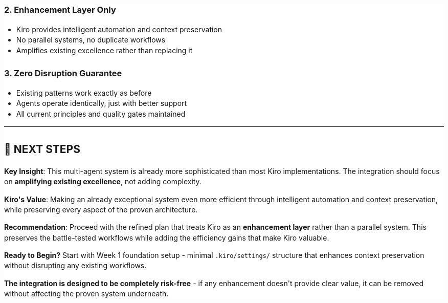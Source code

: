 ### **2. Enhancement Layer Only**
- Kiro provides intelligent automation and context preservation
- No parallel systems, no duplicate workflows
- Amplifies existing excellence rather than replacing it

### **3. Zero Disruption Guarantee**
- Existing patterns work exactly as before
- Agents operate identically, just with better support
- All current principles and quality gates maintained

---

## **🚀 NEXT STEPS**

**Key Insight**: This multi-agent system is already more sophisticated than most Kiro implementations. The integration should focus on **amplifying existing excellence**, not adding complexity.

**Kiro's Value**: Making an already exceptional system even more efficient through intelligent automation and context preservation, while preserving every aspect of the proven architecture.

**Recommendation**: Proceed with the refined plan that treats Kiro as an **enhancement layer** rather than a parallel system. This preserves the battle-tested workflows while adding the efficiency gains that make Kiro valuable.

**Ready to Begin?** Start with Week 1 foundation setup - minimal `.kiro/settings/` structure that enhances context preservation without disrupting any existing workflows.

**The integration is designed to be completely risk-free** - if any enhancement doesn't provide clear value, it can be removed without affecting the proven system underneath.